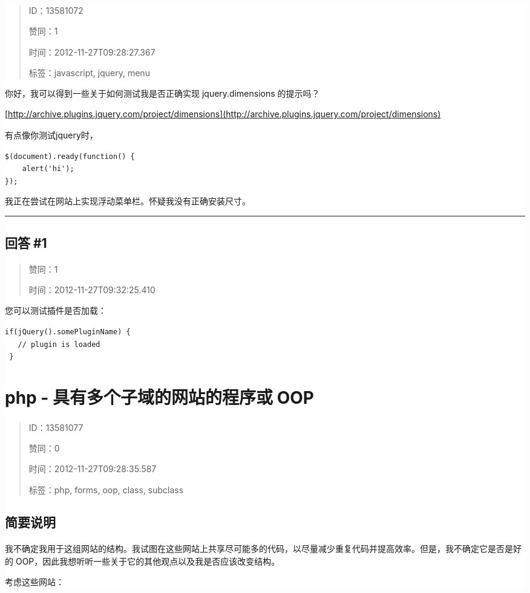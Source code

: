 > ID：13581072
> 
> 赞同：1
> 
> 时间：2012-11-27T09:28:27.367
> 
> 标签：javascript, jquery, menu

你好，我可以得到一些关于如何测试我是否正确实现 jquery.dimensions 的提示吗？

[http://archive.plugins.jquery.com/project/dimensions](http://archive.plugins.jquery.com/project/dimensions)

有点像你测试jquery时，

```
$(document).ready(function() {
    alert('hi');
}); 
```

我正在尝试在网站上实现浮动菜单栏。怀疑我没有正确安装尺寸。

* * *

## 回答 #1

> 赞同：1
> 
> 时间：2012-11-27T09:32:25.410

您可以测试插件是否加载：

```
if(jQuery().somePluginName) {
   // plugin is loaded
 } 
```

# php - 具有多个子域的网站的程序或 OOP

> ID：13581077
> 
> 赞同：0
> 
> 时间：2012-11-27T09:28:35.587
> 
> 标签：php, forms, oop, class, subclass

## 简要说明

我不确定我用于这组网站的结构。我试图在这些网站上共享尽可能多的代码，以尽量减少重复代码并提高效率。但是，我不确定它是否是好的 OOP，因此我想听听一些关于它的其他观点以及我是否应该改变结构。

考虑这些网站：
